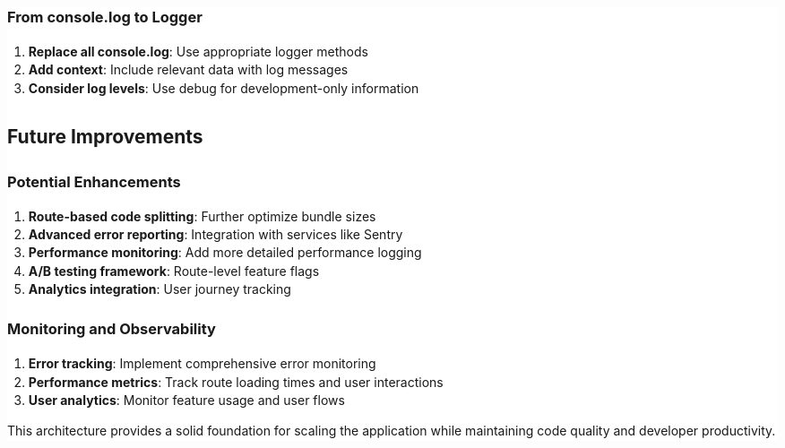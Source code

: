### From console.log to Logger
1. **Replace all console.log**: Use appropriate logger methods
2. **Add context**: Include relevant data with log messages
3. **Consider log levels**: Use debug for development-only information

## Future Improvements

### Potential Enhancements
1. **Route-based code splitting**: Further optimize bundle sizes
2. **Advanced error reporting**: Integration with services like Sentry
3. **Performance monitoring**: Add more detailed performance logging
4. **A/B testing framework**: Route-level feature flags
5. **Analytics integration**: User journey tracking

### Monitoring and Observability
1. **Error tracking**: Implement comprehensive error monitoring
2. **Performance metrics**: Track route loading times and user interactions
3. **User analytics**: Monitor feature usage and user flows

This architecture provides a solid foundation for scaling the application while maintaining code quality and developer productivity.

